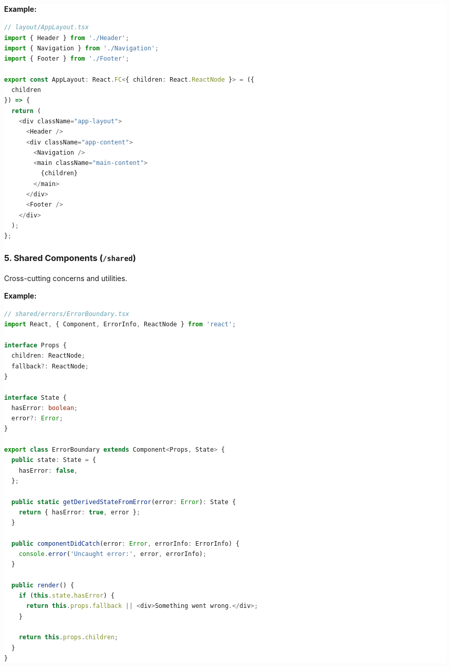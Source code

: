 **Example:**
```typescript
// layout/AppLayout.tsx
import { Header } from './Header';
import { Navigation } from './Navigation';
import { Footer } from './Footer';

export const AppLayout: React.FC<{ children: React.ReactNode }> = ({ 
  children 
}) => {
  return (
    <div className="app-layout">
      <Header />
      <div className="app-content">
        <Navigation />
        <main className="main-content">
          {children}
        </main>
      </div>
      <Footer />
    </div>
  );
};
```

### 5. Shared Components (`/shared`)
Cross-cutting concerns and utilities.

**Example:**
```typescript
// shared/errors/ErrorBoundary.tsx
import React, { Component, ErrorInfo, ReactNode } from 'react';

interface Props {
  children: ReactNode;
  fallback?: ReactNode;
}

interface State {
  hasError: boolean;
  error?: Error;
}

export class ErrorBoundary extends Component<Props, State> {
  public state: State = {
    hasError: false,
  };

  public static getDerivedStateFromError(error: Error): State {
    return { hasError: true, error };
  }

  public componentDidCatch(error: Error, errorInfo: ErrorInfo) {
    console.error('Uncaught error:', error, errorInfo);
  }

  public render() {
    if (this.state.hasError) {
      return this.props.fallback || <div>Something went wrong.</div>;
    }

    return this.props.children;
  }
}
```